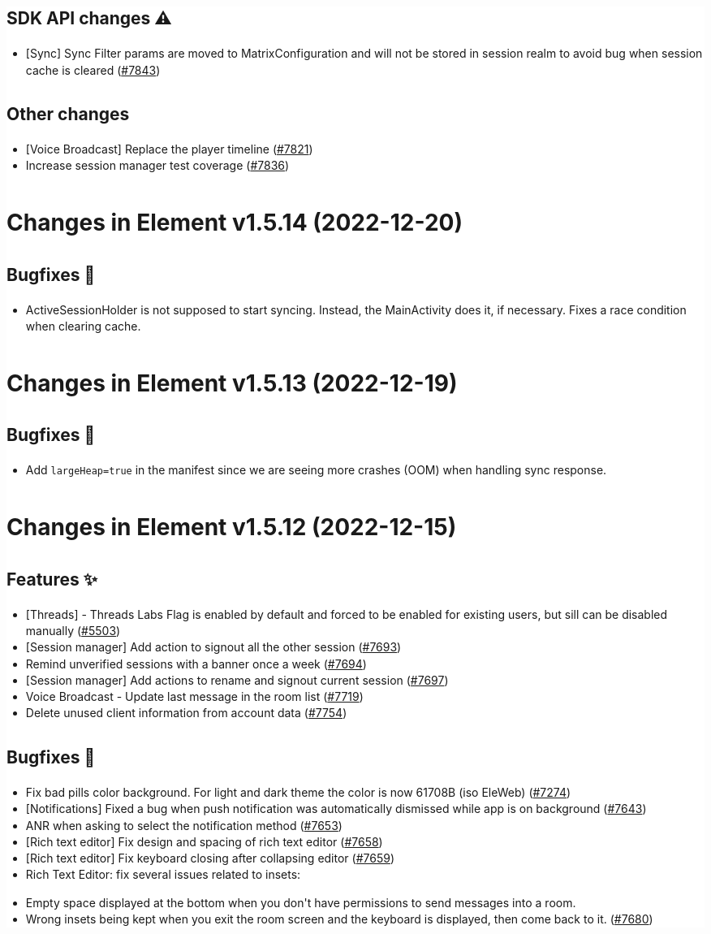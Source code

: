 SDK API changes ⚠️
------------------
 - [Sync] Sync Filter params are moved to MatrixConfiguration and will not be stored in session realm to avoid bug when session cache is cleared ([#7843](https://github.com/element-hq/element-android/issues/7843))

Other changes
-------------
 - [Voice Broadcast] Replace the player timeline ([#7821](https://github.com/element-hq/element-android/issues/7821))
 - Increase session manager test coverage ([#7836](https://github.com/element-hq/element-android/issues/7836))


Changes in Element v1.5.14 (2022-12-20)
=======================================

Bugfixes 🐛
----------
- ActiveSessionHolder is not supposed to start syncing. Instead, the MainActivity does it, if necessary. Fixes a race condition when clearing cache.


Changes in Element v1.5.13 (2022-12-19)
=======================================

Bugfixes 🐛
----------
- Add `largeHeap=true` in the manifest since we are seeing more crashes (OOM) when handling sync response.


Changes in Element v1.5.12 (2022-12-15)
=======================================

Features ✨
----------
- [Threads] - Threads Labs Flag is enabled by default and forced to be enabled for existing users, but sill can be disabled manually ([#5503](https://github.com/element-hq/element-android/issues/5503))
 - [Session manager] Add action to signout all the other session ([#7693](https://github.com/element-hq/element-android/issues/7693))
 - Remind unverified sessions with a banner once a week ([#7694](https://github.com/element-hq/element-android/issues/7694))
 - [Session manager] Add actions to rename and signout current session ([#7697](https://github.com/element-hq/element-android/issues/7697))
 - Voice Broadcast - Update last message in the room list ([#7719](https://github.com/element-hq/element-android/issues/7719))
 - Delete unused client information from account data ([#7754](https://github.com/element-hq/element-android/issues/7754))

Bugfixes 🐛
----------
 - Fix bad pills color background. For light and dark theme the color is now 61708B (iso EleWeb) ([#7274](https://github.com/element-hq/element-android/issues/7274))
 - [Notifications] Fixed a bug when push notification was automatically dismissed while app is on background ([#7643](https://github.com/element-hq/element-android/issues/7643))
 - ANR when asking to select the notification method ([#7653](https://github.com/element-hq/element-android/issues/7653))
 - [Rich text editor] Fix design and spacing of rich text editor ([#7658](https://github.com/element-hq/element-android/issues/7658))
 - [Rich text editor] Fix keyboard closing after collapsing editor ([#7659](https://github.com/element-hq/element-android/issues/7659))
 - Rich Text Editor: fix several issues related to insets:
  * Empty space displayed at the bottom when you don't have permissions to send messages into a room.
  * Wrong insets being kept when you exit the room screen and the keyboard is displayed, then come back to it. ([#7680](https://github.com/element-hq/element-android/issues/7680))